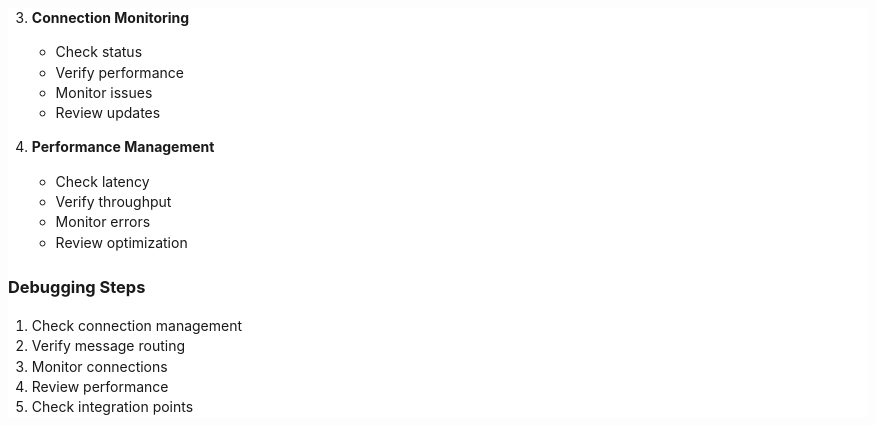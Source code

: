 3. **Connection Monitoring**
   - Check status
   - Verify performance
   - Monitor issues
   - Review updates

4. **Performance Management**
   - Check latency
   - Verify throughput
   - Monitor errors
   - Review optimization

### Debugging Steps

1. Check connection management
2. Verify message routing
3. Monitor connections
4. Review performance
5. Check integration points 